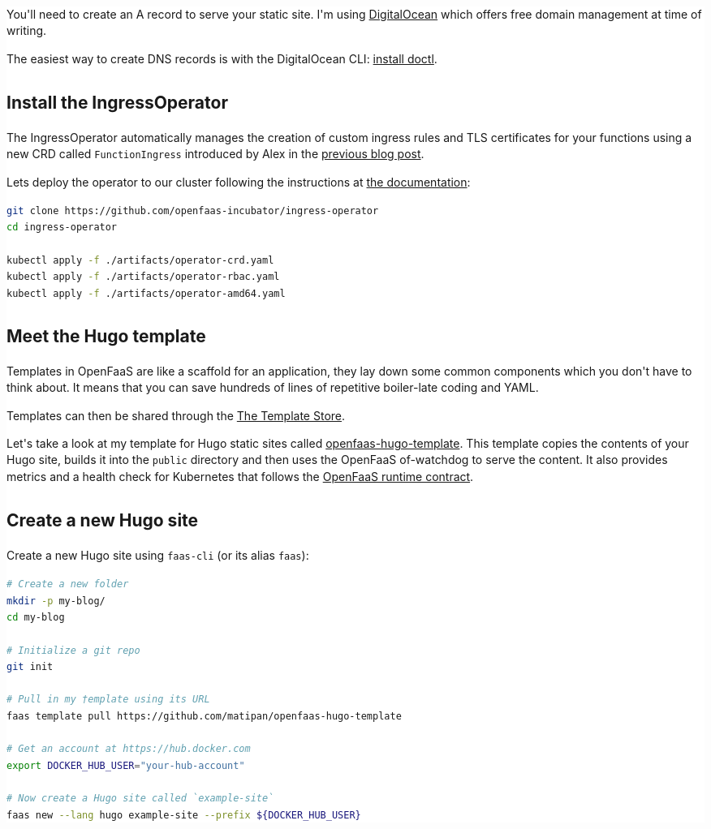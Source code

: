 You'll need to create an A record to serve your static site. I'm using [DigitalOcean](https://digitalocean.com) which offers free domain management at time of writing.

The easiest way to create DNS records is with the DigitalOcean CLI: [install doctl](https://github.com/digitalocean/doctl#installing-doctl).

## Install the IngressOperator

The IngressOperator automatically manages the creation of custom ingress rules and TLS certificates for your functions using a new CRD called `FunctionIngress` introduced by Alex in the [previous blog post](https://www.openfaas.com/blog/custom-domains-function-ingress/).

Lets deploy the operator to our cluster following the instructions at [the documentation](https://docs.openfaas.com/reference/ssl/kubernetes-with-cert-manager/#20-ssl-and-custom-domains-for-functions):

```sh
git clone https://github.com/openfaas-incubator/ingress-operator
cd ingress-operator

kubectl apply -f ./artifacts/operator-crd.yaml
kubectl apply -f ./artifacts/operator-rbac.yaml
kubectl apply -f ./artifacts/operator-amd64.yaml
```

## Meet the Hugo template

Templates in OpenFaaS are like a scaffold for an application, they lay down some common components which you don't have to think about. It means that you can save hundreds of lines of repetitive boiler-late coding and YAML.

Templates can then be shared through the [The Template Store](https://www.openfaas.com/blog/template-store/).

Let's take a look at my template for Hugo static sites called [openfaas-hugo-template](https://github.com/matipan/openfaas-hugo-template). This template copies the contents of your Hugo site, builds it into the `public` directory and then uses the OpenFaaS of-watchdog to serve the content. It also provides metrics and a health check for Kubernetes that follows the [OpenFaaS runtime contract](https://docs.openfaas.com/architecture/production/#workload-or-function-guidelines).

## Create a new Hugo site

Create a new Hugo site using `faas-cli` (or its alias `faas`):

```sh
# Create a new folder
mkdir -p my-blog/
cd my-blog

# Initialize a git repo
git init

# Pull in my †emplate using its URL
faas template pull https://github.com/matipan/openfaas-hugo-template

# Get an account at https://hub.docker.com
export DOCKER_HUB_USER="your-hub-account"

# Now create a Hugo site called `example-site`
faas new --lang hugo example-site --prefix ${DOCKER_HUB_USER}
```
